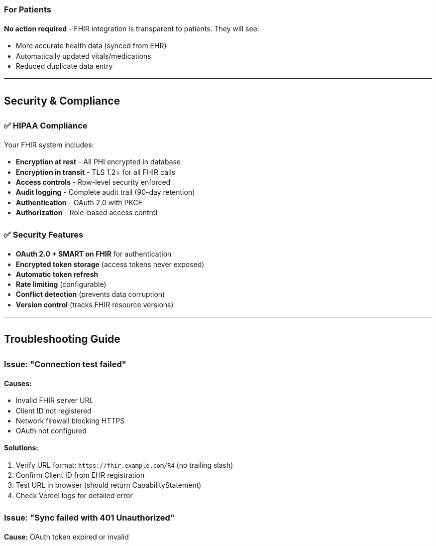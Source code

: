 ### For Patients

**No action required** - FHIR integration is transparent to patients. They will see:
- More accurate health data (synced from EHR)
- Automatically updated vitals/medications
- Reduced duplicate data entry

---

## Security & Compliance

### ✅ HIPAA Compliance

Your FHIR system includes:
- **Encryption at rest** - All PHI encrypted in database
- **Encryption in transit** - TLS 1.2+ for all FHIR calls
- **Access controls** - Row-level security enforced
- **Audit logging** - Complete audit trail (90-day retention)
- **Authentication** - OAuth 2.0 with PKCE
- **Authorization** - Role-based access control

### ✅ Security Features

- **OAuth 2.0 + SMART on FHIR** for authentication
- **Encrypted token storage** (access tokens never exposed)
- **Automatic token refresh**
- **Rate limiting** (configurable)
- **Conflict detection** (prevents data corruption)
- **Version control** (tracks FHIR resource versions)

---

## Troubleshooting Guide

### Issue: "Connection test failed"

**Causes:**
- Invalid FHIR server URL
- Client ID not registered
- Network firewall blocking HTTPS
- OAuth not configured

**Solutions:**
1. Verify URL format: `https://fhir.example.com/R4` (no trailing slash)
2. Confirm Client ID from EHR registration
3. Test URL in browser (should return CapabilityStatement)
4. Check Vercel logs for detailed error

### Issue: "Sync failed with 401 Unauthorized"

**Cause:** OAuth token expired or invalid
